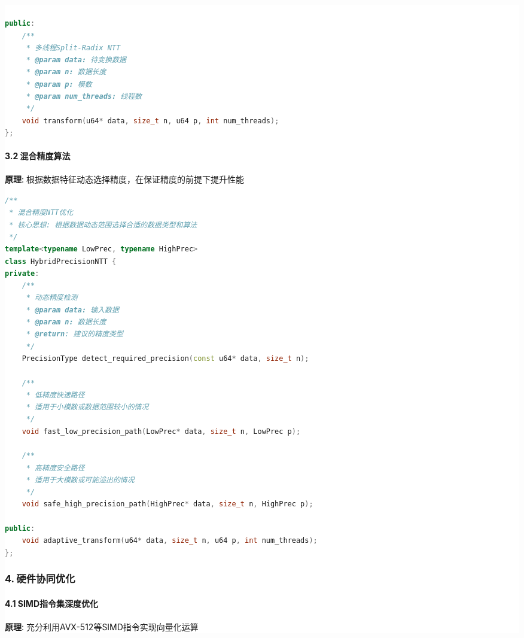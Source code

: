 ```cpp
    
public:
    /**
     * 多线程Split-Radix NTT
     * @param data: 待变换数据
     * @param n: 数据长度
     * @param p: 模数
     * @param num_threads: 线程数
     */
    void transform(u64* data, size_t n, u64 p, int num_threads);
};
```

#### 3.2 混合精度算法
**原理**: 根据数据特征动态选择精度，在保证精度的前提下提升性能

```cpp
/**
 * 混合精度NTT优化
 * 核心思想: 根据数据动态范围选择合适的数据类型和算法
 */
template<typename LowPrec, typename HighPrec>
class HybridPrecisionNTT {
private:
    /**
     * 动态精度检测
     * @param data: 输入数据
     * @param n: 数据长度
     * @return: 建议的精度类型
     */
    PrecisionType detect_required_precision(const u64* data, size_t n);
    
    /**
     * 低精度快速路径
     * 适用于小模数或数据范围较小的情况
     */
    void fast_low_precision_path(LowPrec* data, size_t n, LowPrec p);
    
    /**
     * 高精度安全路径  
     * 适用于大模数或可能溢出的情况
     */
    void safe_high_precision_path(HighPrec* data, size_t n, HighPrec p);
    
public:
    void adaptive_transform(u64* data, size_t n, u64 p, int num_threads);
};
```

### 4. 硬件协同优化

#### 4.1 SIMD指令集深度优化
**原理**: 充分利用AVX-512等SIMD指令实现向量化运算
